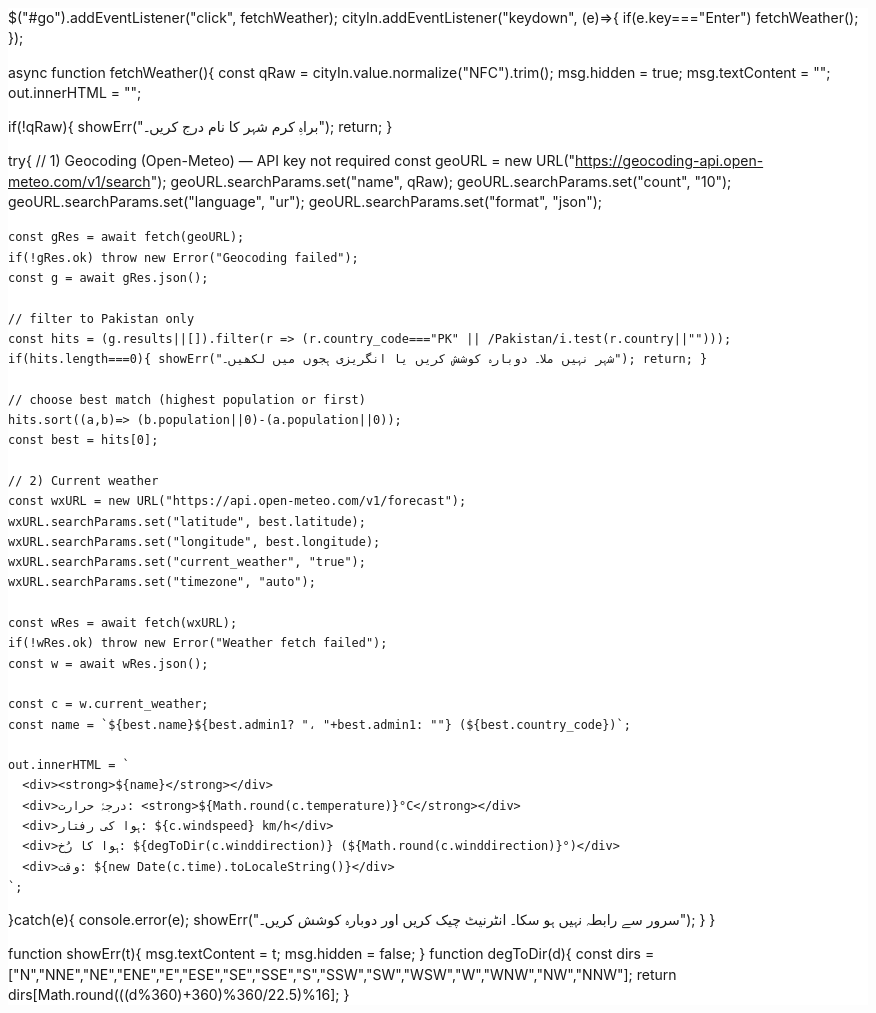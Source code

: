 $("#go").addEventListener("click", fetchWeather);
cityIn.addEventListener("keydown", (e)=>{ if(e.key==="Enter") fetchWeather(); });

async function fetchWeather(){
  const qRaw = cityIn.value.normalize("NFC").trim();
  msg.hidden = true; msg.textContent = ""; out.innerHTML = "";

  if(!qRaw){ showErr("براہِ کرم شہر کا نام درج کریں۔"); return; }

  try{
    // 1) Geocoding (Open-Meteo) — API key not required
    const geoURL = new URL("https://geocoding-api.open-meteo.com/v1/search");
    geoURL.searchParams.set("name", qRaw);
    geoURL.searchParams.set("count", "10");
    geoURL.searchParams.set("language", "ur");
    geoURL.searchParams.set("format", "json");

    const gRes = await fetch(geoURL);
    if(!gRes.ok) throw new Error("Geocoding failed");
    const g = await gRes.json();

    // filter to Pakistan only
    const hits = (g.results||[]).filter(r => (r.country_code==="PK" || /Pakistan/i.test(r.country||"")));
    if(hits.length===0){ showErr("شہر نہیں ملا۔ دوبارہ کوشش کریں یا انگریزی ہجوں میں لکھیں۔"); return; }

    // choose best match (highest population or first)
    hits.sort((a,b)=> (b.population||0)-(a.population||0));
    const best = hits[0];

    // 2) Current weather
    const wxURL = new URL("https://api.open-meteo.com/v1/forecast");
    wxURL.searchParams.set("latitude", best.latitude);
    wxURL.searchParams.set("longitude", best.longitude);
    wxURL.searchParams.set("current_weather", "true");
    wxURL.searchParams.set("timezone", "auto");

    const wRes = await fetch(wxURL);
    if(!wRes.ok) throw new Error("Weather fetch failed");
    const w = await wRes.json();

    const c = w.current_weather;
    const name = `${best.name}${best.admin1? "، "+best.admin1: ""} (${best.country_code})`;

    out.innerHTML = `
      <div><strong>${name}</strong></div>
      <div>درجۂ حرارت: <strong>${Math.round(c.temperature)}°C</strong></div>
      <div>ہوا کی رفتار: ${c.windspeed} km/h</div>
      <div>ہوا کا رُخ: ${degToDir(c.winddirection)} (${Math.round(c.winddirection)}°)</div>
      <div>وقت: ${new Date(c.time).toLocaleString()}</div>
    `;
  }catch(e){
    console.error(e);
    showErr("سرور سے رابطہ نہیں ہو سکا۔ انٹرنیٹ چیک کریں اور دوبارہ کوشش کریں۔");
  }
}

function showErr(t){ msg.textContent = t; msg.hidden = false; }
function degToDir(d){
  const dirs = ["N","NNE","NE","ENE","E","ESE","SE","SSE","S","SSW","SW","WSW","W","WNW","NW","NNW"];
  return dirs[Math.round(((d%360)+360)%360/22.5)%16];
}
</script>
</body>
</html>
